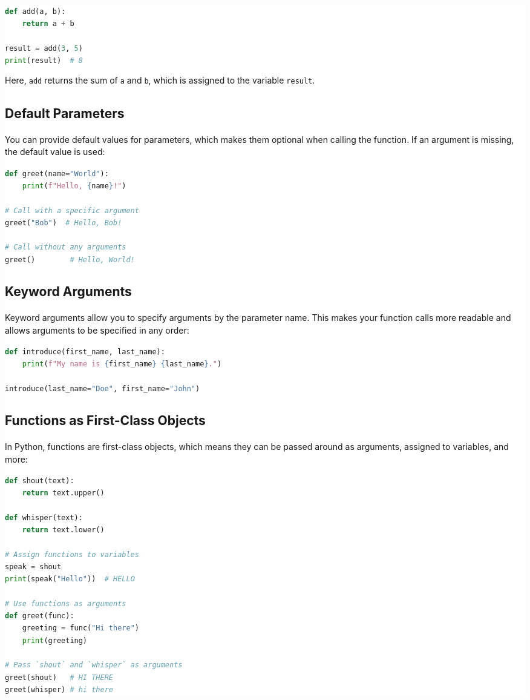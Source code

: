 ```python
def add(a, b):
    return a + b

result = add(3, 5)
print(result)  # 8
```

Here, `add` returns the sum of `a` and `b`, which is assigned to the variable `result`.

## Default Parameters

You can provide default values for parameters, which makes them optional when calling the function. If an argument is missing, the default value is used:

```python
def greet(name="World"):
    print(f"Hello, {name}!")

# Call with a specific argument
greet("Bob")  # Hello, Bob!

# Call without any arguments
greet()        # Hello, World!
```

## Keyword Arguments

Keyword arguments allow you to specify arguments by the parameter name. This makes your function calls more readable and allows arguments to be specified in any order:

```python
def introduce(first_name, last_name):
    print(f"My name is {first_name} {last_name}.")

introduce(last_name="Doe", first_name="John")
```

## Functions as First-Class Objects

In Python, functions are first-class objects, which means they can be passed around as arguments, assigned to variables, and more:

```python
def shout(text):
    return text.upper()

def whisper(text):
    return text.lower()

# Assign functions to variables
speak = shout
print(speak("Hello"))  # HELLO

# Use functions as arguments
def greet(func):
    greeting = func("Hi there")
    print(greeting)

# Pass `shout` and `whisper` as arguments
greet(shout)   # HI THERE
greet(whisper) # hi there
```
